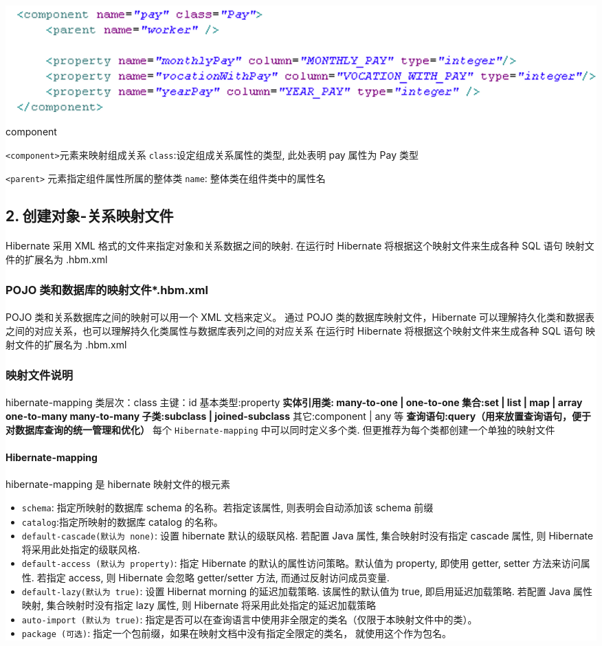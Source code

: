 ![image-20201206100256060](./picture/image-20201206100256060.png)

component

`<component>`元素来映射组成关系
`class`:设定组成关系属性的类型, 此处表明 pay 属性为 Pay 类型

`<parent>` 元素指定组件属性所属的整体类
`name`: 整体类在组件类中的属性名

## 2. 创建对象-关系映射文件

Hibernate 采用 XML 格式的文件来指定对象和关系数据之间的映射. 在运行时 Hibernate 将根据这个映射文件来生成各种 SQL 语句
映射文件的扩展名为 .hbm.xml

### POJO 类和数据库的映射文件\*.hbm.xml

POJO 类和关系数据库之间的映射可以用一个 XML 文档来定义。
通过 POJO 类的数据库映射文件，Hibernate 可以理解持久化类和数据表之间的对应关系，也可以理解持久化类属性与数据库表列之间的对应关系
在运行时 Hibernate 将根据这个映射文件来生成各种 SQL 语句
映射文件的扩展名为 .hbm.xml

### 映射文件说明

hibernate-mapping
类层次：class
主键：id
基本类型:property
**实体引用类: many-to-one | one-to-one
集合:set | list | map | array
one-to-many
many-to-many
子类:subclass | joined-subclass**
其它:component | any 等
**查询语句:query（用来放置查询语句，便于对数据库查询的统一管理和优化）**
每个 `Hibernate-mapping` 中可以同时定义多个类. 但更推荐为每个类都创建一个单独的映射文件

#### Hibernate-mapping

hibernate-mapping 是 hibernate 映射文件的根元素

- `schema`: 指定所映射的数据库 schema 的名称。若指定该属性, 则表明会自动添加该 schema 前缀
- `catalog`:指定所映射的数据库 catalog 的名称。
- `default-cascade(默认为 none)`: 设置 hibernate 默认的级联风格. 若配置 Java 属性, 集合映射时没有指定 cascade 属性, 则 Hibernate 将采用此处指定的级联风格.
- `default-access (默认为 property)`: 指定 Hibernate 的默认的属性访问策略。默认值为 property, 即使用 getter, setter 方法来访问属性. 若指定 access, 则 Hibernate 会忽略 getter/setter 方法, 而通过反射访问成员变量.
- `default-lazy(默认为 true)`: 设置 Hibernat morning 的延迟加载策略. 该属性的默认值为 true, 即启用延迟加载策略. 若配置 Java 属性映射, 集合映射时没有指定 lazy 属性, 则 Hibernate 将采用此处指定的延迟加载策略
- `auto-import (默认为 true)`: 指定是否可以在查询语言中使用非全限定的类名（仅限于本映射文件中的类）。
- `package (可选)`: 指定一个包前缀，如果在映射文档中没有指定全限定的类名， 就使用这个作为包名。
